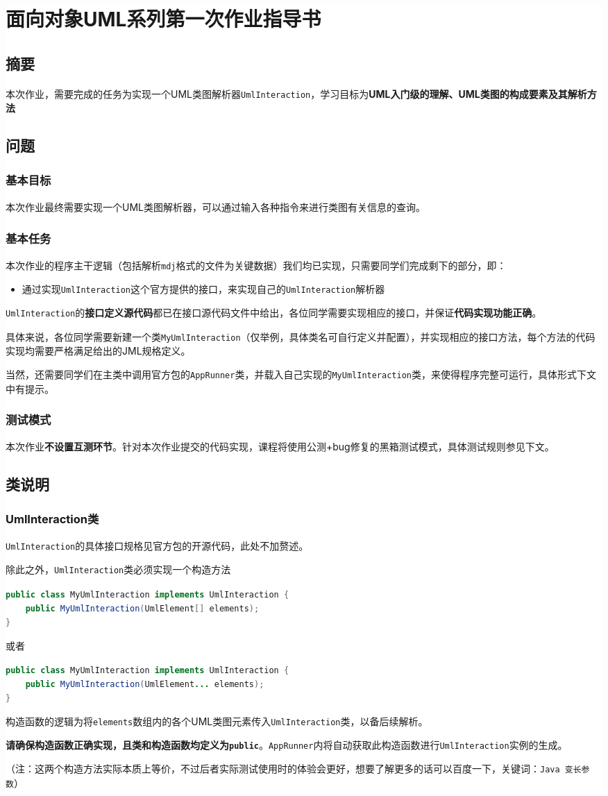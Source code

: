 # 面向对象UML系列第一次作业指导书

## 摘要

本次作业，需要完成的任务为实现一个UML类图解析器`UmlInteraction`，学习目标为**UML入门级的理解、UML类图的构成要素及其解析方法**

## 问题

### 基本目标

本次作业最终需要实现一个UML类图解析器，可以通过输入各种指令来进行类图有关信息的查询。

### 基本任务

本次作业的程序主干逻辑（包括解析`mdj`格式的文件为关键数据）我们均已实现，只需要同学们完成剩下的部分，即：

-   通过实现`UmlInteraction`这个官方提供的接口，来实现自己的`UmlInteraction`解析器

`UmlInteraction`的**接口定义源代码**都已在接口源代码文件中给出，各位同学需要实现相应的接口，并保证**代码实现功能正确**。

具体来说，各位同学需要新建一个类`MyUmlInteraction`（仅举例，具体类名可自行定义并配置），并实现相应的接口方法，每个方法的代码实现均需要严格满足给出的JML规格定义。

当然，还需要同学们在主类中调用官方包的`AppRunner`类，并载入自己实现的`MyUmlInteraction`类，来使得程序完整可运行，具体形式下文中有提示。

### 测试模式

本次作业**不设置互测环节**。针对本次作业提交的代码实现，课程将使用公测+bug修复的黑箱测试模式，具体测试规则参见下文。

## 类说明

### UmlInteraction类

`UmlInteraction`的具体接口规格见官方包的开源代码，此处不加赘述。

除此之外，`UmlInteraction`类必须实现一个构造方法

```java
public class MyUmlInteraction implements UmlInteraction {
    public MyUmlInteraction(UmlElement[] elements);
}
```

或者

```java
public class MyUmlInteraction implements UmlInteraction {
    public MyUmlInteraction(UmlElement... elements);
}
```

构造函数的逻辑为将`elements`数组内的各个UML类图元素传入`UmlInteraction`类，以备后续解析。

**请确保构造函数正确实现，且类和构造函数均定义为`public`**。`AppRunner`内将自动获取此构造函数进行`UmlInteraction`实例的生成。

（注：这两个构造方法实际本质上等价，不过后者实际测试使用时的体验会更好，想要了解更多的话可以百度一下，关键词：`Java 变长参数`）
